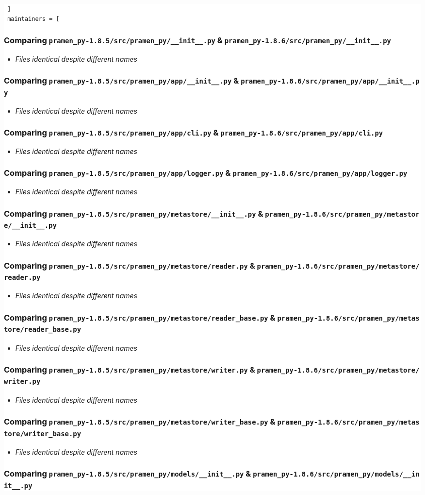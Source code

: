 ```diff
 ]
 maintainers = [
```

### Comparing `pramen_py-1.8.5/src/pramen_py/__init__.py` & `pramen_py-1.8.6/src/pramen_py/__init__.py`

 * *Files identical despite different names*

### Comparing `pramen_py-1.8.5/src/pramen_py/app/__init__.py` & `pramen_py-1.8.6/src/pramen_py/app/__init__.py`

 * *Files identical despite different names*

### Comparing `pramen_py-1.8.5/src/pramen_py/app/cli.py` & `pramen_py-1.8.6/src/pramen_py/app/cli.py`

 * *Files identical despite different names*

### Comparing `pramen_py-1.8.5/src/pramen_py/app/logger.py` & `pramen_py-1.8.6/src/pramen_py/app/logger.py`

 * *Files identical despite different names*

### Comparing `pramen_py-1.8.5/src/pramen_py/metastore/__init__.py` & `pramen_py-1.8.6/src/pramen_py/metastore/__init__.py`

 * *Files identical despite different names*

### Comparing `pramen_py-1.8.5/src/pramen_py/metastore/reader.py` & `pramen_py-1.8.6/src/pramen_py/metastore/reader.py`

 * *Files identical despite different names*

### Comparing `pramen_py-1.8.5/src/pramen_py/metastore/reader_base.py` & `pramen_py-1.8.6/src/pramen_py/metastore/reader_base.py`

 * *Files identical despite different names*

### Comparing `pramen_py-1.8.5/src/pramen_py/metastore/writer.py` & `pramen_py-1.8.6/src/pramen_py/metastore/writer.py`

 * *Files identical despite different names*

### Comparing `pramen_py-1.8.5/src/pramen_py/metastore/writer_base.py` & `pramen_py-1.8.6/src/pramen_py/metastore/writer_base.py`

 * *Files identical despite different names*

### Comparing `pramen_py-1.8.5/src/pramen_py/models/__init__.py` & `pramen_py-1.8.6/src/pramen_py/models/__init__.py`

